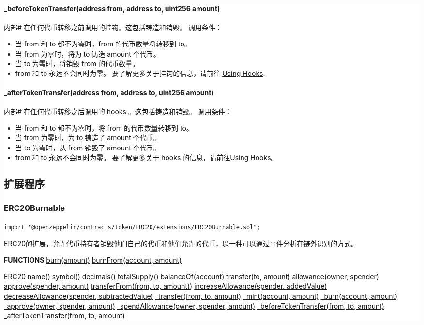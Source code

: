 #### _beforeTokenTransfer(address from, address to, uint256 amount)
内部#
在任何代币转移之前调用的挂钩。这包括铸造和销毁。
调用条件：
* 当 from 和 to 都不为零时，from 的代币数量将转移到 to。
* 当 from 为零时，将为 to 铸造 amount 个代币。
* 当 to 为零时，将销毁 from 的代币数量。
* from 和 to 永远不会同时为零。
要了解更多关于挂钩的信息，请前往 [Using Hooks](../Extending-Contracts.md#使用-hooks).

#### _afterTokenTransfer(address from, address to, uint256 amount)
内部#
在任何代币转移之后调用的 hooks 。这包括铸造和销毁。
调用条件：
* 当 from 和 to 都不为零时，将 from 的代币数量转移到 to。
* 当 from 为零时，为 to 铸造了 amount 个代币。
* 当 to 为零时，从 from 销毁了 amount 个代币。
* from 和 to 永远不会同时为零。
要了解更多关于 hooks 的信息，请前往[Using Hooks](../Extending-Contracts.md#使用-hooks)。

## 扩展程序

### ERC20Burnable
```
import "@openzeppelin/contracts/token/ERC20/extensions/ERC20Burnable.sol";
```

[ERC20](#erc20)的扩展，允许代币持有者销毁他们自己的代币和他们允许的代币，以一种可以通过事件分析在链外识别的方式。

**FUNCTIONS**
[burn(amount)](#burnuint256-amount)
[burnFrom(account, amount)](#burnfromaddress-account-uint256-amount)

ERC20
[name()](#name-e28692-string-1)
[symbol()](#symbol-e28692-string-1)
[decimals()](#decimals-e28692-uint8-1)
[totalSupply()](#totalsupply-e28692-uint256-1)
[balanceOf(account)](#balanceofaddress-account-e28692-uint256-1)
[transfer(to, amount)](#transferaddress-to-uint256-amount-e28692-bool-1)
[allowance(owner, spender)](#allowanceaddress-owner-address-spender-e28692-uint256-1)
[approve(spender, amount)](#approveaddress-spender-uint256-amount-e28692-bool-1)
[transferFrom(from, to, amount)](#transferfromaddress-from-address-to-uint256-amount-e28692-bool-1))
[increaseAllowance(spender, addedValue)](#increaseallowanceaddress-spender-uint256-addedvalue-→-bool)
[decreaseAllowance(spender, subtractedValue)](#decreaseallowanceaddress-spender-uint256-subtractedvalue-→-bool)
[_transfer(from, to, amount)](#_transferaddress-from-address-to-uint256-amount)
[_mint(account, amount)](#_mintaddress-account-uint256-amount)
[_burn(account, amount)](#_burnaddress-account-uint256-amount)
[_approve(owner, spender, amount)](#_approveaddress-owner-address-spender-uint256-amount)
[_spendAllowance(owner, spender, amount)](#_spendallowanceaddress-owner-address-spender-uint256-amount)
[_beforeTokenTransfer(from, to, amount)](#_beforetokentransferaddress-from-address-to-uint256-amount)
[_afterTokenTransfer(from, to, amount)](#_aftertokentransferaddress-from-address-to-uint256-amount)
